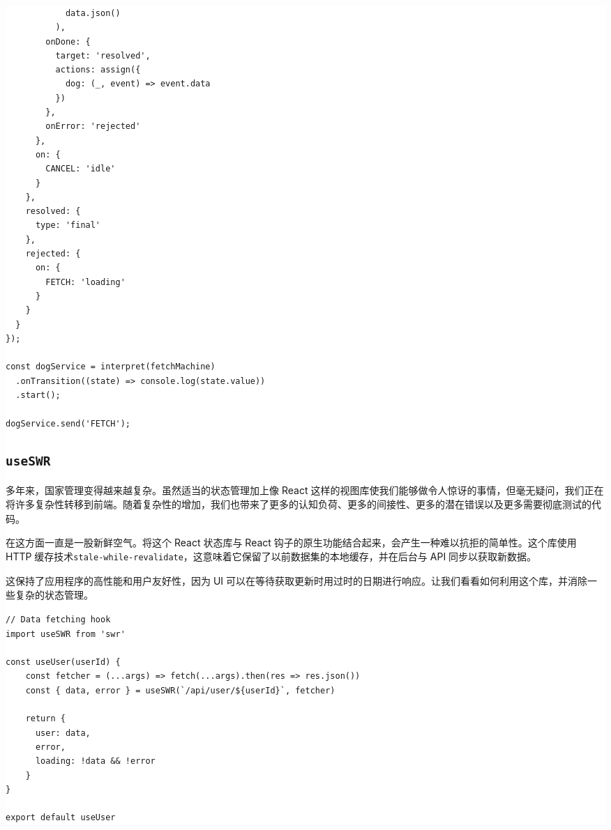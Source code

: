 ```
            data.json()
          ),
        onDone: {
          target: 'resolved',
          actions: assign({
            dog: (_, event) => event.data
          })
        },
        onError: 'rejected'
      },
      on: {
        CANCEL: 'idle'
      }
    },
    resolved: {
      type: 'final'
    },
    rejected: {
      on: {
        FETCH: 'loading'
      }
    }
  }
});

const dogService = interpret(fetchMachine)
  .onTransition((state) => console.log(state.value))
  .start();

dogService.send('FETCH');

```

## `useSWR`

多年来，国家管理变得越来越复杂。虽然适当的状态管理加上像 React 这样的视图库使我们能够做令人惊讶的事情，但毫无疑问，我们正在将许多复杂性转移到前端。随着复杂性的增加，我们也带来了更多的认知负荷、更多的间接性、更多的潜在错误以及更多需要彻底测试的代码。

在这方面一直是一股新鲜空气。将这个 React 状态库与 React 钩子的原生功能结合起来，会产生一种难以抗拒的简单性。这个库使用 HTTP 缓存技术`stale-while-revalidate`，这意味着它保留了以前数据集的本地缓存，并在后台与 API 同步以获取新数据。

这保持了应用程序的高性能和用户友好性，因为 UI 可以在等待获取更新时用过时的日期进行响应。让我们看看如何利用这个库，并消除一些复杂的状态管理。

```
// Data fetching hook
import useSWR from 'swr'

const useUser(userId) {
    const fetcher = (...args) => fetch(...args).then(res => res.json())
    const { data, error } = useSWR(`/api/user/${userId}`, fetcher)

    return { 
      user: data,
      error,
      loading: !data && !error
    }
}

export default useUser

```
